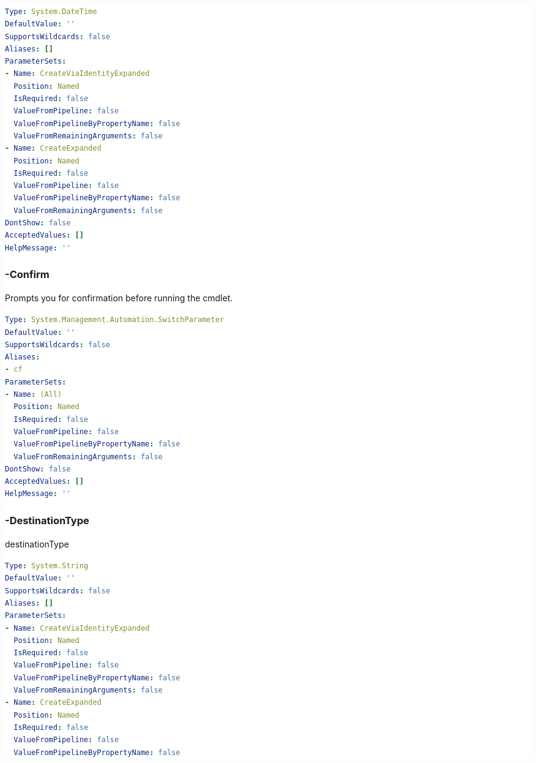 ```yaml
Type: System.DateTime
DefaultValue: ''
SupportsWildcards: false
Aliases: []
ParameterSets:
- Name: CreateViaIdentityExpanded
  Position: Named
  IsRequired: false
  ValueFromPipeline: false
  ValueFromPipelineByPropertyName: false
  ValueFromRemainingArguments: false
- Name: CreateExpanded
  Position: Named
  IsRequired: false
  ValueFromPipeline: false
  ValueFromPipelineByPropertyName: false
  ValueFromRemainingArguments: false
DontShow: false
AcceptedValues: []
HelpMessage: ''
```

### -Confirm

Prompts you for confirmation before running the cmdlet.

```yaml
Type: System.Management.Automation.SwitchParameter
DefaultValue: ''
SupportsWildcards: false
Aliases:
- cf
ParameterSets:
- Name: (All)
  Position: Named
  IsRequired: false
  ValueFromPipeline: false
  ValueFromPipelineByPropertyName: false
  ValueFromRemainingArguments: false
DontShow: false
AcceptedValues: []
HelpMessage: ''
```

### -DestinationType

destinationType

```yaml
Type: System.String
DefaultValue: ''
SupportsWildcards: false
Aliases: []
ParameterSets:
- Name: CreateViaIdentityExpanded
  Position: Named
  IsRequired: false
  ValueFromPipeline: false
  ValueFromPipelineByPropertyName: false
  ValueFromRemainingArguments: false
- Name: CreateExpanded
  Position: Named
  IsRequired: false
  ValueFromPipeline: false
  ValueFromPipelineByPropertyName: false
```